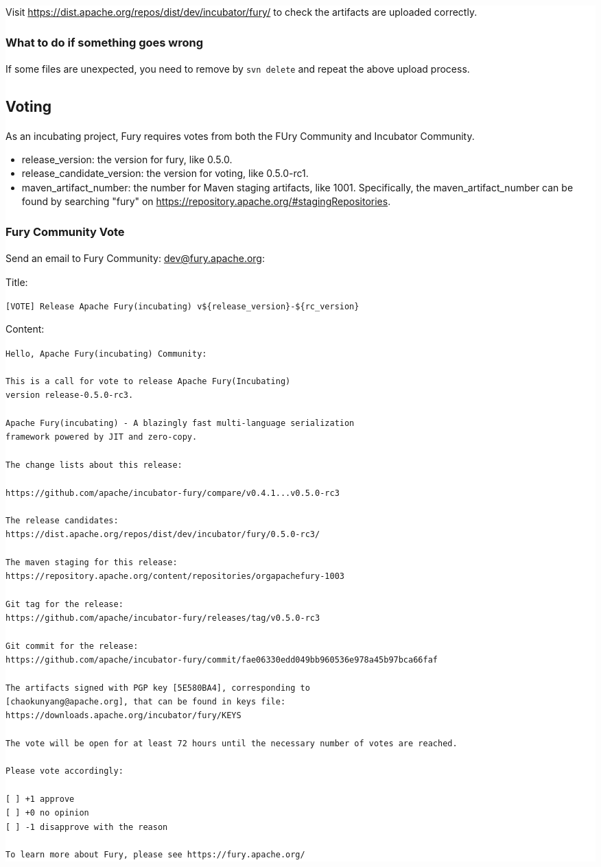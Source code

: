 Visit https://dist.apache.org/repos/dist/dev/incubator/fury/ to check the artifacts are uploaded correctly. 

### What to do if something goes wrong
If some files are unexpected, you need to remove by `svn delete` and repeat the above upload process.

## Voting

As an incubating project, Fury requires votes from both the FUry Community and Incubator Community.

- release_version: the version for fury, like 0.5.0.
- release_candidate_version: the version for voting, like 0.5.0-rc1.
- maven_artifact_number: the number for Maven staging artifacts, like 1001. Specifically, the maven_artifact_number can be found by searching "fury" on https://repository.apache.org/#stagingRepositories.

### Fury Community Vote

Send an email to Fury Community: dev@fury.apache.org:

Title:

```
[VOTE] Release Apache Fury(incubating) v${release_version}-${rc_version}
```

Content:
```
Hello, Apache Fury(incubating) Community:

This is a call for vote to release Apache Fury(Incubating)
version release-0.5.0-rc3.

Apache Fury(incubating) - A blazingly fast multi-language serialization
framework powered by JIT and zero-copy.

The change lists about this release:

https://github.com/apache/incubator-fury/compare/v0.4.1...v0.5.0-rc3

The release candidates:
https://dist.apache.org/repos/dist/dev/incubator/fury/0.5.0-rc3/

The maven staging for this release:
https://repository.apache.org/content/repositories/orgapachefury-1003

Git tag for the release:
https://github.com/apache/incubator-fury/releases/tag/v0.5.0-rc3

Git commit for the release: 
https://github.com/apache/incubator-fury/commit/fae06330edd049bb960536e978a45b97bca66faf

The artifacts signed with PGP key [5E580BA4], corresponding to
[chaokunyang@apache.org], that can be found in keys file:
https://downloads.apache.org/incubator/fury/KEYS

The vote will be open for at least 72 hours until the necessary number of votes are reached.

Please vote accordingly:

[ ] +1 approve
[ ] +0 no opinion
[ ] -1 disapprove with the reason

To learn more about Fury, please see https://fury.apache.org/
```